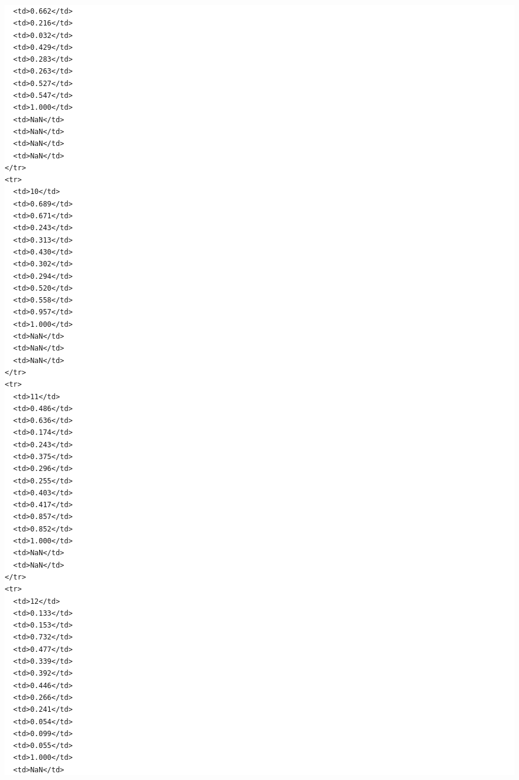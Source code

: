       <td>0.662</td>
      <td>0.216</td>
      <td>0.032</td>
      <td>0.429</td>
      <td>0.283</td>
      <td>0.263</td>
      <td>0.527</td>
      <td>0.547</td>
      <td>1.000</td>
      <td>NaN</td>
      <td>NaN</td>
      <td>NaN</td>
      <td>NaN</td>
    </tr>
    <tr>
      <td>10</td>
      <td>0.689</td>
      <td>0.671</td>
      <td>0.243</td>
      <td>0.313</td>
      <td>0.430</td>
      <td>0.302</td>
      <td>0.294</td>
      <td>0.520</td>
      <td>0.558</td>
      <td>0.957</td>
      <td>1.000</td>
      <td>NaN</td>
      <td>NaN</td>
      <td>NaN</td>
    </tr>
    <tr>
      <td>11</td>
      <td>0.486</td>
      <td>0.636</td>
      <td>0.174</td>
      <td>0.243</td>
      <td>0.375</td>
      <td>0.296</td>
      <td>0.255</td>
      <td>0.403</td>
      <td>0.417</td>
      <td>0.857</td>
      <td>0.852</td>
      <td>1.000</td>
      <td>NaN</td>
      <td>NaN</td>
    </tr>
    <tr>
      <td>12</td>
      <td>0.133</td>
      <td>0.153</td>
      <td>0.732</td>
      <td>0.477</td>
      <td>0.339</td>
      <td>0.392</td>
      <td>0.446</td>
      <td>0.266</td>
      <td>0.241</td>
      <td>0.054</td>
      <td>0.099</td>
      <td>0.055</td>
      <td>1.000</td>
      <td>NaN</td>